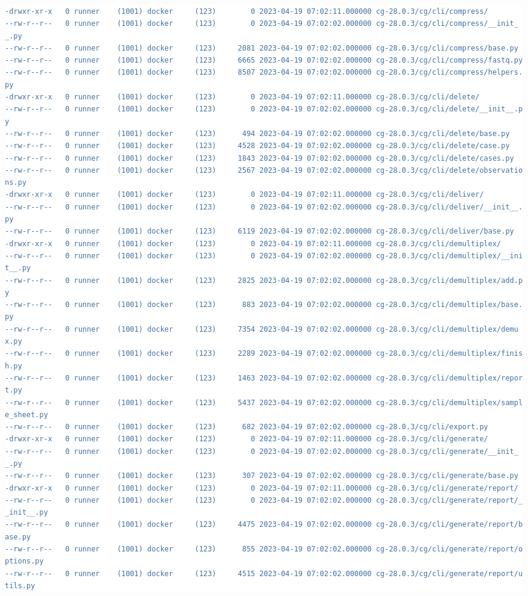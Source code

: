 ```diff
-drwxr-xr-x   0 runner    (1001) docker     (123)        0 2023-04-19 07:02:11.000000 cg-28.0.3/cg/cli/compress/
--rw-r--r--   0 runner    (1001) docker     (123)        0 2023-04-19 07:02:02.000000 cg-28.0.3/cg/cli/compress/__init__.py
--rw-r--r--   0 runner    (1001) docker     (123)     2081 2023-04-19 07:02:02.000000 cg-28.0.3/cg/cli/compress/base.py
--rw-r--r--   0 runner    (1001) docker     (123)     6665 2023-04-19 07:02:02.000000 cg-28.0.3/cg/cli/compress/fastq.py
--rw-r--r--   0 runner    (1001) docker     (123)     8507 2023-04-19 07:02:02.000000 cg-28.0.3/cg/cli/compress/helpers.py
-drwxr-xr-x   0 runner    (1001) docker     (123)        0 2023-04-19 07:02:11.000000 cg-28.0.3/cg/cli/delete/
--rw-r--r--   0 runner    (1001) docker     (123)        0 2023-04-19 07:02:02.000000 cg-28.0.3/cg/cli/delete/__init__.py
--rw-r--r--   0 runner    (1001) docker     (123)      494 2023-04-19 07:02:02.000000 cg-28.0.3/cg/cli/delete/base.py
--rw-r--r--   0 runner    (1001) docker     (123)     4528 2023-04-19 07:02:02.000000 cg-28.0.3/cg/cli/delete/case.py
--rw-r--r--   0 runner    (1001) docker     (123)     1843 2023-04-19 07:02:02.000000 cg-28.0.3/cg/cli/delete/cases.py
--rw-r--r--   0 runner    (1001) docker     (123)     2567 2023-04-19 07:02:02.000000 cg-28.0.3/cg/cli/delete/observations.py
-drwxr-xr-x   0 runner    (1001) docker     (123)        0 2023-04-19 07:02:11.000000 cg-28.0.3/cg/cli/deliver/
--rw-r--r--   0 runner    (1001) docker     (123)        0 2023-04-19 07:02:02.000000 cg-28.0.3/cg/cli/deliver/__init__.py
--rw-r--r--   0 runner    (1001) docker     (123)     6119 2023-04-19 07:02:02.000000 cg-28.0.3/cg/cli/deliver/base.py
-drwxr-xr-x   0 runner    (1001) docker     (123)        0 2023-04-19 07:02:11.000000 cg-28.0.3/cg/cli/demultiplex/
--rw-r--r--   0 runner    (1001) docker     (123)        0 2023-04-19 07:02:02.000000 cg-28.0.3/cg/cli/demultiplex/__init__.py
--rw-r--r--   0 runner    (1001) docker     (123)     2825 2023-04-19 07:02:02.000000 cg-28.0.3/cg/cli/demultiplex/add.py
--rw-r--r--   0 runner    (1001) docker     (123)      883 2023-04-19 07:02:02.000000 cg-28.0.3/cg/cli/demultiplex/base.py
--rw-r--r--   0 runner    (1001) docker     (123)     7354 2023-04-19 07:02:02.000000 cg-28.0.3/cg/cli/demultiplex/demux.py
--rw-r--r--   0 runner    (1001) docker     (123)     2289 2023-04-19 07:02:02.000000 cg-28.0.3/cg/cli/demultiplex/finish.py
--rw-r--r--   0 runner    (1001) docker     (123)     1463 2023-04-19 07:02:02.000000 cg-28.0.3/cg/cli/demultiplex/report.py
--rw-r--r--   0 runner    (1001) docker     (123)     5437 2023-04-19 07:02:02.000000 cg-28.0.3/cg/cli/demultiplex/sample_sheet.py
--rw-r--r--   0 runner    (1001) docker     (123)      682 2023-04-19 07:02:02.000000 cg-28.0.3/cg/cli/export.py
-drwxr-xr-x   0 runner    (1001) docker     (123)        0 2023-04-19 07:02:11.000000 cg-28.0.3/cg/cli/generate/
--rw-r--r--   0 runner    (1001) docker     (123)        0 2023-04-19 07:02:02.000000 cg-28.0.3/cg/cli/generate/__init__.py
--rw-r--r--   0 runner    (1001) docker     (123)      307 2023-04-19 07:02:02.000000 cg-28.0.3/cg/cli/generate/base.py
-drwxr-xr-x   0 runner    (1001) docker     (123)        0 2023-04-19 07:02:11.000000 cg-28.0.3/cg/cli/generate/report/
--rw-r--r--   0 runner    (1001) docker     (123)        0 2023-04-19 07:02:02.000000 cg-28.0.3/cg/cli/generate/report/__init__.py
--rw-r--r--   0 runner    (1001) docker     (123)     4475 2023-04-19 07:02:02.000000 cg-28.0.3/cg/cli/generate/report/base.py
--rw-r--r--   0 runner    (1001) docker     (123)      855 2023-04-19 07:02:02.000000 cg-28.0.3/cg/cli/generate/report/options.py
--rw-r--r--   0 runner    (1001) docker     (123)     4515 2023-04-19 07:02:02.000000 cg-28.0.3/cg/cli/generate/report/utils.py
```